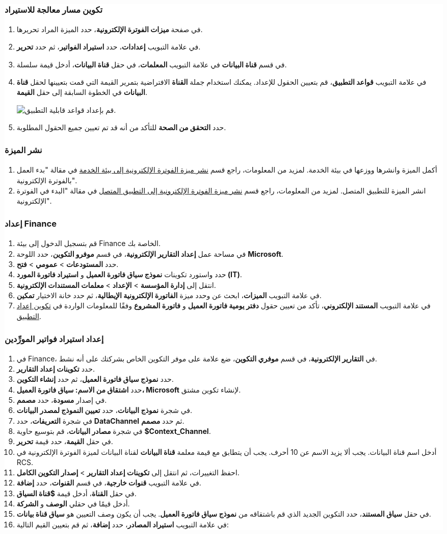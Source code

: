 ### <a name="configure-the-processing-pipeline-for-import"></a>تكوين مسار معالجة للاستيراد

1. في صفحة **ميزات الفوترة الإلكترونية**، حدد الميزة المراد تحريرها.
2. في علامة التبويب **إعدادات**، حدد **استيراد الفواتير**، ثم حدد **تحرير**.
3. في قسم **قناة البيانات** في علامة التبويب **المعلمات**، في حقل **قناة البيانات**، أدخل قيمة سلسلة.
4. في علامة التبويب **قواعد التطبيق**، قم بتعيين الحقول للإعداد. يمكنك استخدام جملة **القناة** الافتراضية بتمرير القيمة التي قمت بتعيينها لحقل **قناة البيانات** في الخطوة السابقة إلى حقل **القيمة**.

    ![قم بإعداد قواعد قابلية التطبيق.](media/e-invoicing-ita-fatturapa-get-started-apprules-setup.png)

5. حدد **التحقق من الصحة** للتأكد من أنه قد تم تعيين جميع الحقول المطلوبة.

### <a name="deploy-the-feature"></a>نشر الميزة

1. أكمل الميزة وانشرها ووزعها في بيئة الخدمة. لمزيد من المعلومات، راجع قسم [نشر ميزة الفوترة الإلكترونية إلى بيئة الخدمة](e-invoicing-get-started.md#deploy-the-electronic-invoicing-feature-to-service-environment) في مقالة "بدء العمل بالفوترة الإلكترونية".
2. انشر الميزة للتطبيق المتصل. لمزيد من المعلومات، راجع قسم [نشر ميزة الفوترة الإلكترونية إلى التطبيق المتصل](e-invoicing-get-started.md#deploy-the-electronic-invoicing-feature-to-connected-application) في مقالة "البدء في الفوترة الإلكترونية".

### <a name="set-up-finance"></a>إعداد Finance

1. قم بتسجيل الدخول إلى بيئة Finance الخاصة بك.
2. في مساحة عمل **إعداد التقارير الإلكترونية**، في قسم **موفرو التكوين**، حدد اللوحة **Microsoft**.
3. حدد **المستودعات** \> **عمومي** \> **فتح**.
4. حدد واستورد تكوينات **نموذج سياق فاتورة العميل** و **استيراد فاتورة المورد (IT)**.
5. انتقل إلى **إدارة المؤسسة** \> **الإعداد** \> **معلمات المستندات الإلكترونية**.
6. في علامة التبويب **الميزات**، ابحث عن وحدد ميزة **الفاتورة الإلكترونية الإيطالية**، ثم حدد خانة الاختيار **تمكين**.
7. في علامة التبويب **المستند الإلكتروني**، تأكد من تعيين حقول **دفتر يومية فاتورة العميل** و **فاتورة المشروع** وفقًا للمعلومات الواردة في [تكوين إعداد التطبيق](e-invoicing-get-started.md#configure-the-application-setup).

### <a name="set-up-vendor-invoice-import"></a>إعداد استيراد فواتير المورِّدين 

1. في Finance، في **التقارير الإلكترونية**، في قسم **موفري التكوين**، ضع علامة على موفر التكوين الخاص بشركتك على أنه نشط.
2. حدد **تكوينات إعداد التقارير‬**.
3. حدد **نموذج سياق فاتورة العميل**، ثم حدد **إنشاء التكوين**.
4. حدد **اشتقاق من الاسم: سياق فاتورة العميل، Microsoft** لإنشاء تكوين مشتق.
5. في إصدار **مسودة**، حدد **مصمم**.
6. في شجرة **نموذج البيانات**، حدد **تعيين النموذج لمصدر البيانات**.
7. في شجرة **التعريفات**، حدد **DataChannel** ثم حدد **مصمم**.
8. في شجرة **مصادر البيانات**، قم بتوسيع حاوية **\$Context\_Channel**.
9. في حقل **القيمة**، حدد قيمة **تحرير**. 
10. أدخل اسم قناة البيانات. يجب ألا يزيد الاسم عن 10 أحرف. يجب أن يتطابق مع قيمة معلمة **قناة البيانات** لقناة البيانات لميزة الفوترة الإلكترونية في RCS.
11. احفظ التغييرات، ثم انتقل إلى **تكوينات إعداد التقارير** \> **إصدار التكوين الكامل**.
12. في علامة التبويب **قنوات خارجية**، في قسم **القنوات**، حدد **إضافة**.
13. في حقل **القناة**، أدخل قيمة **\$قناة السياق**.
14. أدخل قيمًا في حقلي **الوصف** و **الشركة**.
15. في حقل **سياق المستند**، حدد التكوين الجديد الذي قم باشتقاقه من **نموذج سياق فاتورة العميل**. يجب أن يكون وصف التعيين هو **سياق قناة بيانات**.
16. في علامة التبويب **استيراد المصادر**، حدد **إضافة**، ثم قم بتعيين القيم التالية:
